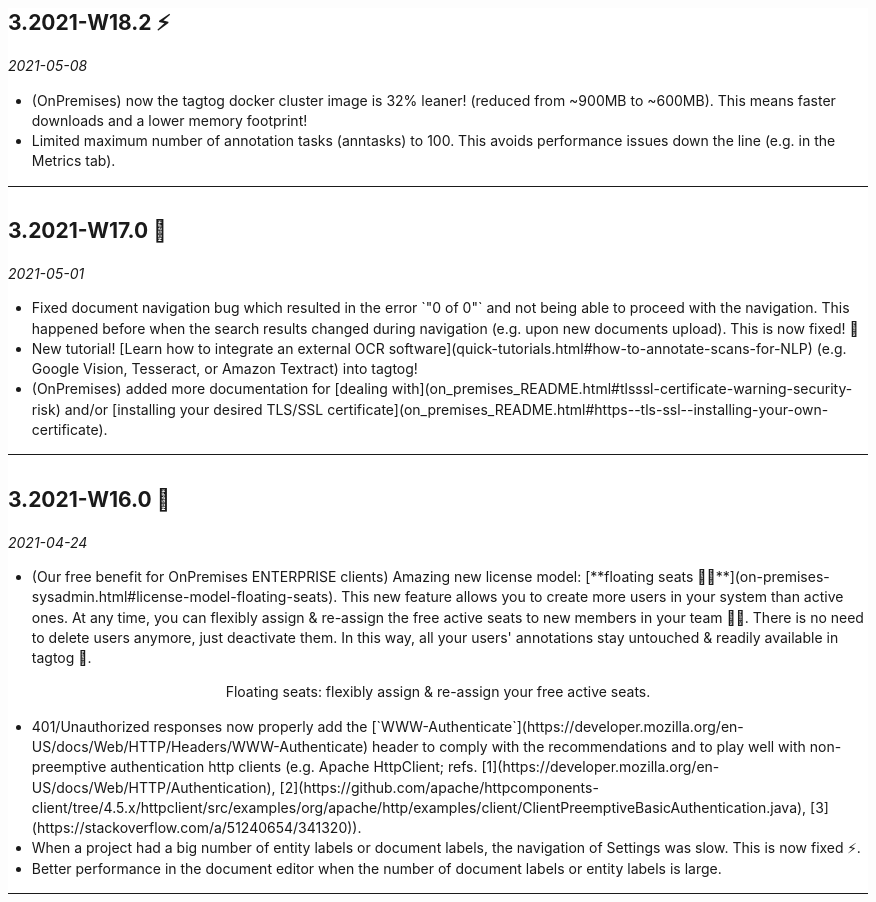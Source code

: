 
## 3.2021-W18.2 ⚡️
_2021-05-08_

<ul class="updates">
  <li class="new"><span markdown="1">(OnPremises) now the tagtog docker cluster image is 32% leaner! (reduced from ~900MB to ~600MB). This means faster downloads and a lower memory footprint!</span></li>
  <li class="fix"><span markdown="1">Limited maximum number of annotation tasks (anntasks) to 100. This avoids performance issues down the line (e.g. in the Metrics tab).</span></li>
</ul>

---

## 3.2021-W17.0 🧭
_2021-05-01_

<ul class="updates">
  <li class="fix"><span markdown="1">Fixed document navigation bug which resulted in the error `"0 of 0"` and not being able to proceed with the navigation. This happened before when the search results changed during navigation (e.g. upon new documents upload). This is now fixed! 🎉</span></li>
  <li class="doc"><span markdown="1">New tutorial! [Learn how to integrate an external OCR software](quick-tutorials.html#how-to-annotate-scans-for-NLP) (e.g. Google Vision, Tesseract, or Amazon Textract) into tagtog!</span></li>
  <li class="doc"><span markdown="1">(OnPremises) added more documentation for [dealing with](on_premises_README.html#tlsssl-certificate-warning-security-risk) and/or [installing your desired TLS/SSL certificate](on_premises_README.html#https--tls-ssl--installing-your-own-certificate).</span></li>
</ul>

---

## 3.2021-W16.0 🧵
_2021-04-24_

<ul class="updates">
  <li class="new"><span markdown="1">(Our free benefit for OnPremises ENTERPRISE clients) Amazing new license model: [**floating seats 🏄‍♂️**](on-premises-sysadmin.html#license-model-floating-seats). This new feature allows you to create more users in your system than active ones. At any time, you can flexibly assign & re-assign the free active seats to new members in your team 🧞‍♀️. There is no need to delete users anymore, just deactivate them. In this way, all your users' annotations stay untouched & readily available in tagtog 🥰.</span></li>
</ul>

<div class="img-with-caption" align="center">
  <iframe width="560" height="315" src="https://www.youtube.com/embed/aYsouRrJ_Uk" title="YouTube video player" frameborder="0" allow="accelerometer; autoplay; clipboard-write; encrypted-media; gyroscope; picture-in-picture" allowfullscreen></iframe>
  <p>Floating seats: flexibly assign & re-assign your free active seats.</p>
</div>

<ul class="updates">
  <li class="sec"><span markdown="1">401/Unauthorized responses now properly add the [`WWW-Authenticate`](https://developer.mozilla.org/en-US/docs/Web/HTTP/Headers/WWW-Authenticate) header to comply with the recommendations and to play well with non-preemptive authentication http clients (e.g. Apache HttpClient; refs. [1](https://developer.mozilla.org/en-US/docs/Web/HTTP/Authentication), [2](https://github.com/apache/httpcomponents-client/tree/4.5.x/httpclient/src/examples/org/apache/http/examples/client/ClientPreemptiveBasicAuthentication.java), [3](https://stackoverflow.com/a/51240654/341320)).</span></li>
  <li class="fix"><span markdown="1">When a project had a big number of entity labels or document labels, the navigation of Settings was slow. This is now fixed ⚡️.</span></li>
  <li class="fix"><span markdown="1">Better performance in the document editor when the number of document labels or entity labels is large.</span></li>
</ul>

---